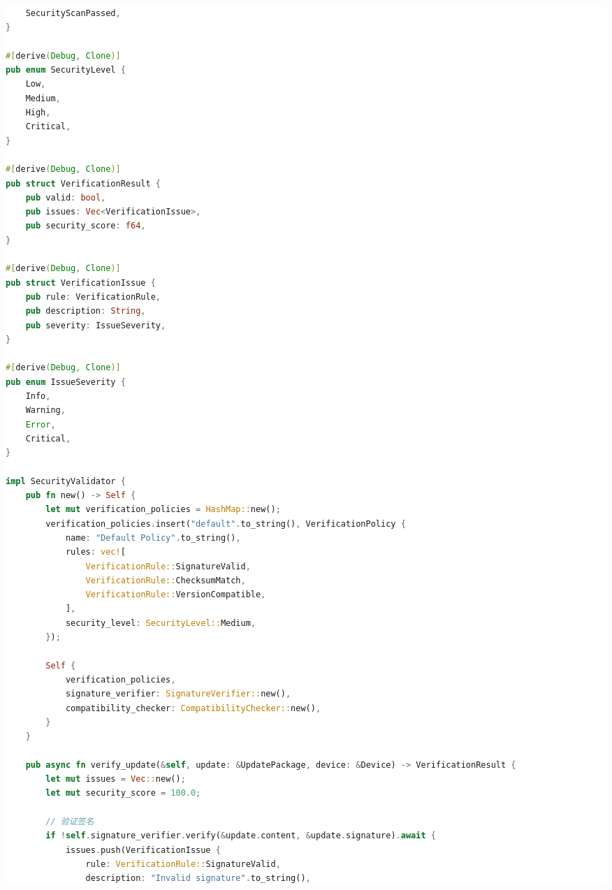 ```rust
    SecurityScanPassed,
}

#[derive(Debug, Clone)]
pub enum SecurityLevel {
    Low,
    Medium,
    High,
    Critical,
}

#[derive(Debug, Clone)]
pub struct VerificationResult {
    pub valid: bool,
    pub issues: Vec<VerificationIssue>,
    pub security_score: f64,
}

#[derive(Debug, Clone)]
pub struct VerificationIssue {
    pub rule: VerificationRule,
    pub description: String,
    pub severity: IssueSeverity,
}

#[derive(Debug, Clone)]
pub enum IssueSeverity {
    Info,
    Warning,
    Error,
    Critical,
}

impl SecurityValidator {
    pub fn new() -> Self {
        let mut verification_policies = HashMap::new();
        verification_policies.insert("default".to_string(), VerificationPolicy {
            name: "Default Policy".to_string(),
            rules: vec![
                VerificationRule::SignatureValid,
                VerificationRule::ChecksumMatch,
                VerificationRule::VersionCompatible,
            ],
            security_level: SecurityLevel::Medium,
        });
        
        Self {
            verification_policies,
            signature_verifier: SignatureVerifier::new(),
            compatibility_checker: CompatibilityChecker::new(),
        }
    }
    
    pub async fn verify_update(&self, update: &UpdatePackage, device: &Device) -> VerificationResult {
        let mut issues = Vec::new();
        let mut security_score = 100.0;
        
        // 验证签名
        if !self.signature_verifier.verify(&update.content, &update.signature).await {
            issues.push(VerificationIssue {
                rule: VerificationRule::SignatureValid,
                description: "Invalid signature".to_string(),
```